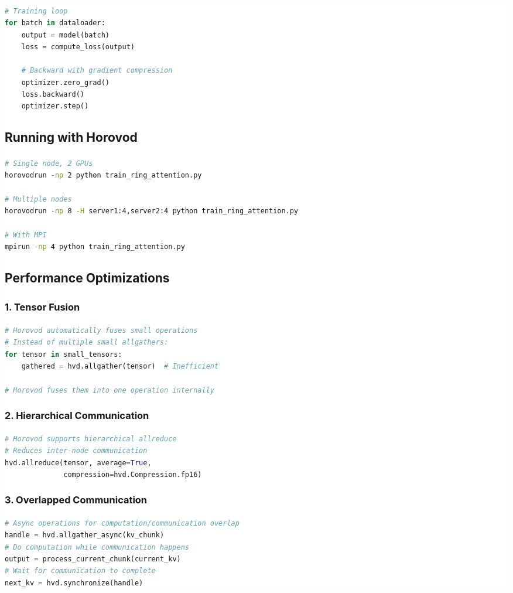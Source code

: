 ```python
# Training loop
for batch in dataloader:
    output = model(batch)
    loss = compute_loss(output)
    
    # Backward with gradient compression
    optimizer.zero_grad()
    loss.backward()
    optimizer.step()
```

## Running with Horovod

```bash
# Single node, 2 GPUs
horovodrun -np 2 python train_ring_attention.py

# Multiple nodes
horovodrun -np 8 -H server1:4,server2:4 python train_ring_attention.py

# With MPI
mpirun -np 4 python train_ring_attention.py
```

## Performance Optimizations

### 1. **Tensor Fusion**

```python
# Horovod automatically fuses small operations
# Instead of multiple small allgathers:
for tensor in small_tensors:
    gathered = hvd.allgather(tensor)  # Inefficient

# Horovod fuses them into one operation internally
```

### 2. **Hierarchical Communication**

```python
# Horovod supports hierarchical allreduce
# Reduces inter-node communication
hvd.allreduce(tensor, average=True, 
              compression=hvd.Compression.fp16)
```

### 3. **Overlapped Communication**

```python
# Async operations for computation/communication overlap
handle = hvd.allgather_async(kv_chunk)
# Do computation while communication happens
output = process_current_chunk(current_kv)
# Wait for communication to complete
next_kv = hvd.synchronize(handle)
```
